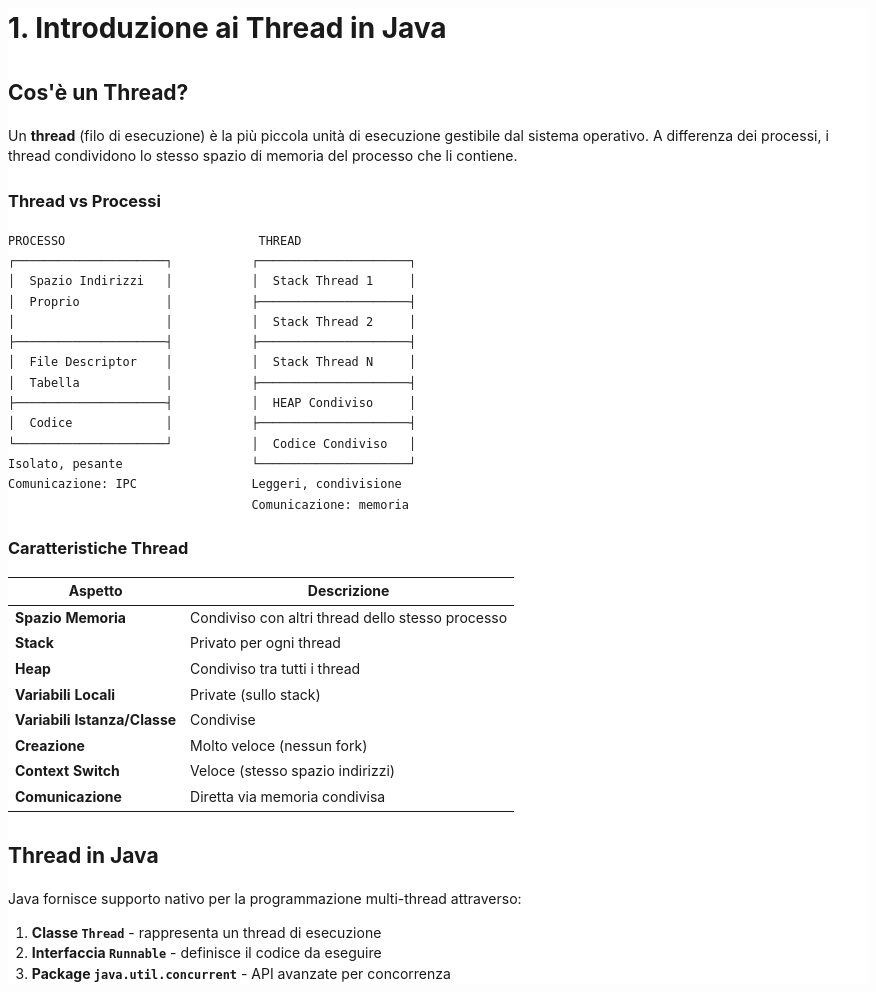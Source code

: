 # 1. Introduzione ai Thread in Java

## Cos'è un Thread?

Un **thread** (filo di esecuzione) è la più piccola unità di esecuzione gestibile dal sistema operativo. A differenza dei processi, i thread condividono lo stesso spazio di memoria del processo che li contiene.

### Thread vs Processi

```
PROCESSO                           THREAD
┌─────────────────────┐           ┌─────────────────────┐
│  Spazio Indirizzi   │           │  Stack Thread 1     │
│  Proprio            │           ├─────────────────────┤
│                     │           │  Stack Thread 2     │
├─────────────────────┤           ├─────────────────────┤
│  File Descriptor    │           │  Stack Thread N     │
│  Tabella            │           ├─────────────────────┤
├─────────────────────┤           │  HEAP Condiviso     │
│  Codice             │           ├─────────────────────┤
└─────────────────────┘           │  Codice Condiviso   │
Isolato, pesante                  └─────────────────────┘
Comunicazione: IPC                Leggeri, condivisione
                                  Comunicazione: memoria
```

### Caratteristiche Thread

| Aspetto | Descrizione |
|---------|-------------|
| **Spazio Memoria** | Condiviso con altri thread dello stesso processo |
| **Stack** | Privato per ogni thread |
| **Heap** | Condiviso tra tutti i thread |
| **Variabili Locali** | Private (sullo stack) |
| **Variabili Istanza/Classe** | Condivise |
| **Creazione** | Molto veloce (nessun fork) |
| **Context Switch** | Veloce (stesso spazio indirizzi) |
| **Comunicazione** | Diretta via memoria condivisa |

## Thread in Java

Java fornisce supporto nativo per la programmazione multi-thread attraverso:

1. **Classe `Thread`** - rappresenta un thread di esecuzione
2. **Interfaccia `Runnable`** - definisce il codice da eseguire
3. **Package `java.util.concurrent`** - API avanzate per concorrenza
